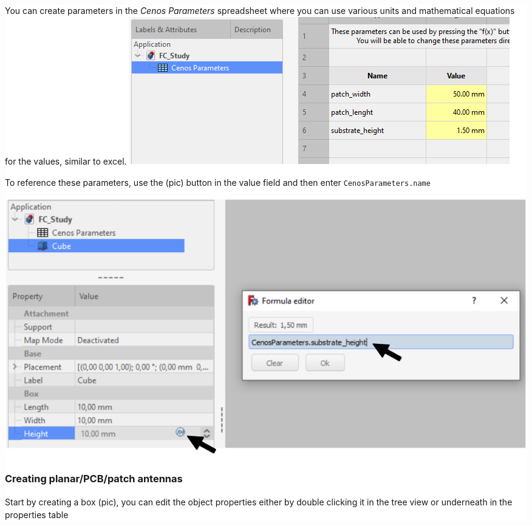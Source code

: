 You can create parameters in the *Cenos Parameters* spreadsheet where you can use various units and mathematical equations for the values, similar to excel.
![assets/quickstart/Untitled27.png](assets/quickstart/Untitled27.png)


To reference these parameters, use the (pic) button in the value field and then enter `CenosParameters.name`

![assets/quickstart/Untitled28.png](assets/quickstart/Untitled28.png)

### Creating planar/PCB/patch antennas

Start by creating a box (pic), you can edit the object properties either by double clicking it in the tree view or underneath in the properties table
